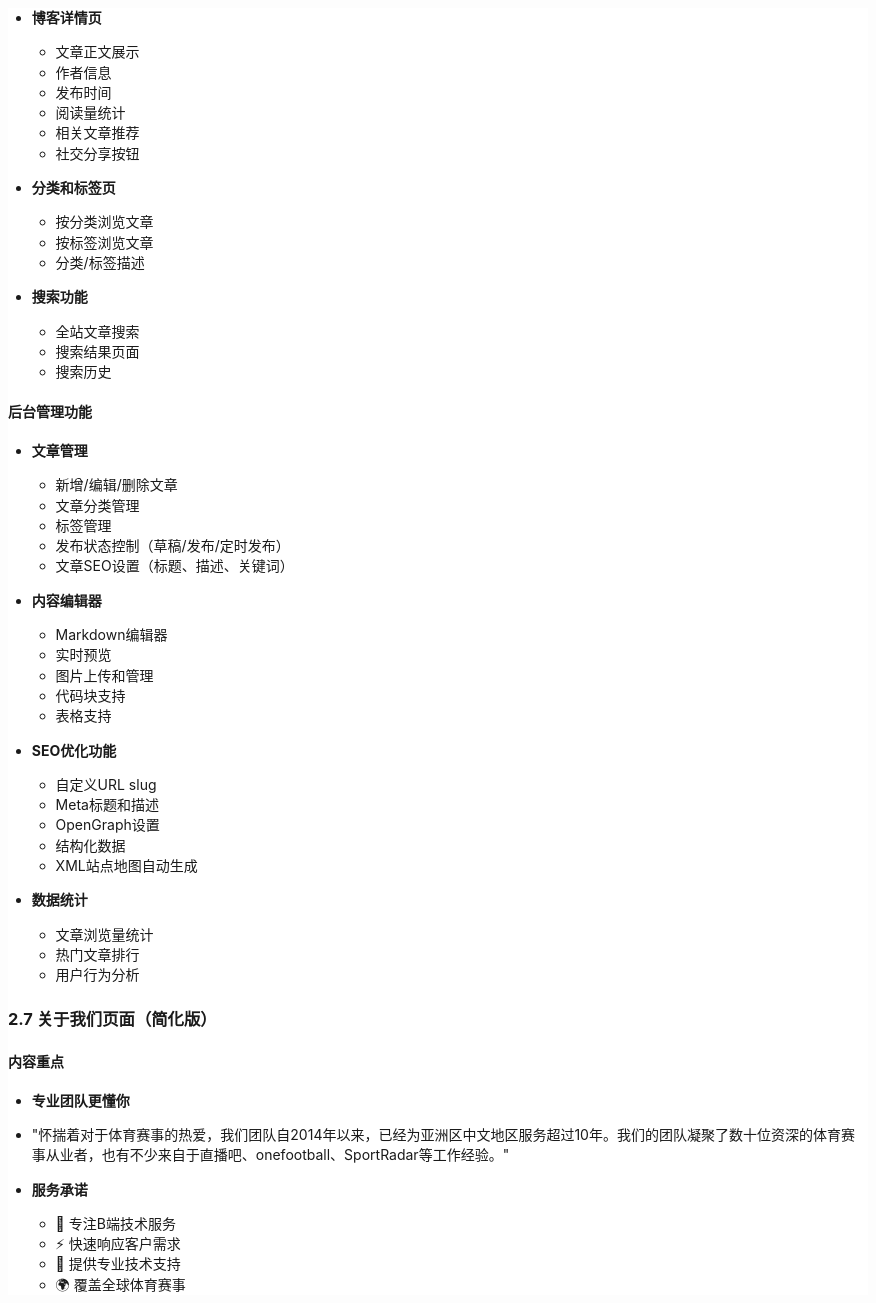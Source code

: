 - **博客详情页**
  - 文章正文展示
  - 作者信息
  - 发布时间
  - 阅读量统计
  - 相关文章推荐
  - 社交分享按钮

- **分类和标签页**
  - 按分类浏览文章
  - 按标签浏览文章
  - 分类/标签描述

- **搜索功能**
  - 全站文章搜索
  - 搜索结果页面
  - 搜索历史

#### 后台管理功能
- **文章管理**
  - 新增/编辑/删除文章
  - 文章分类管理
  - 标签管理
  - 发布状态控制（草稿/发布/定时发布）
  - 文章SEO设置（标题、描述、关键词）

- **内容编辑器**
  - Markdown编辑器
  - 实时预览
  - 图片上传和管理
  - 代码块支持
  - 表格支持

- **SEO优化功能**
  - 自定义URL slug
  - Meta标题和描述
  - OpenGraph设置
  - 结构化数据
  - XML站点地图自动生成

- **数据统计**
  - 文章浏览量统计
  - 热门文章排行
  - 用户行为分析

### 2.7 关于我们页面（简化版）

#### 内容重点
- **专业团队更懂你**
- "怀揣着对于体育赛事的热爱，我们团队自2014年以来，已经为亚洲区中文地区服务超过10年。我们的团队凝聚了数十位资深的体育赛事从业者，也有不少来自于直播吧、onefootball、SportRadar等工作经验。"

- **服务承诺**
  - 🎯 专注B端技术服务
  - ⚡ 快速响应客户需求
  - 🔧 提供专业技术支持
  - 🌍 覆盖全球体育赛事
